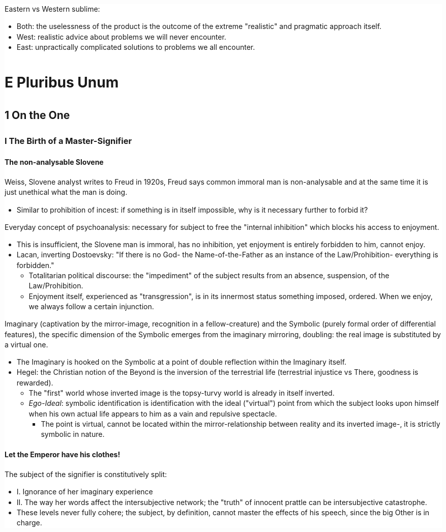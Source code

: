 Eastern vs Western sublime:
* Both: the uselessness of the product is the outcome of the extreme "realistic" and pragmatic approach itself.
* West: realistic advice about problems we will never encounter.
* East: unpractically complicated solutions to problems we all encounter.
# E Pluribus Unum
## 1 On the One
### I The Birth of a Master-Signifier
#### The non-analysable Slovene

Weiss, Slovene analyst writes to Freud in 1920s, Freud says common immoral man is non-analysable and at the same time it is just unethical what the man is doing.
* Similar to prohibition of incest: if something is in itself impossible, why is it necessary further to forbid it?


Everyday concept of psychoanalysis: necessary for subject to free the "internal inhibition" which blocks his access to enjoyment.
* This is insufficient, the Slovene man is immoral, has no inhibition, yet enjoyment is entirely forbidden to him, cannot enjoy.
* Lacan, inverting Dostoevsky: "If there is no God- the Name-of-the-Father as an instance of the Law/Prohibition- everything is forbidden."
    * Totalitarian political discourse: the "impediment" of the subject results from an absence, suspension, of the Law/Prohibition.
    * Enjoyment itself, experienced as "transgression", is in its innermost status something imposed, ordered. When we enjoy, we always follow a certain injunction.

Imaginary (captivation by the mirror-image, recognition in a fellow-creature) and the Symbolic (purely formal order of differential features), the specific dimension of the Symbolic emerges from the imaginary mirroring, doubling: the real image is substituted by a virtual one.
* The Imaginary is hooked on the Symbolic at a point of double reflection within the Imaginary itself.
* Hegel: the Christian notion of the Beyond is the inversion of the terrestrial life (terrestrial injustice vs There, goodness is rewarded).
    * The "first" world whose inverted image is the topsy-turvy world is already in itself inverted.
    * *Ego-Ideal*: symbolic identification is identification with the ideal ("virtual") point from which the subject looks upon himself when his own actual life appears to him as a vain and repulsive spectacle.
        * The point is virtual, cannot be located within the mirror-relationship between reality and its inverted image-, it is strictly symbolic in nature.

#### Let the Emperor have his clothes!

The subject of the signifier is constitutively split:
* I. Ignorance of her imaginary experience
* II. The way her words affect the intersubjective network; the "truth" of innocent prattle can be intersubjective catastrophe.
* These levels never fully cohere; the subject, by definition, cannot master the effects of his speech, since the big Other is in charge.
